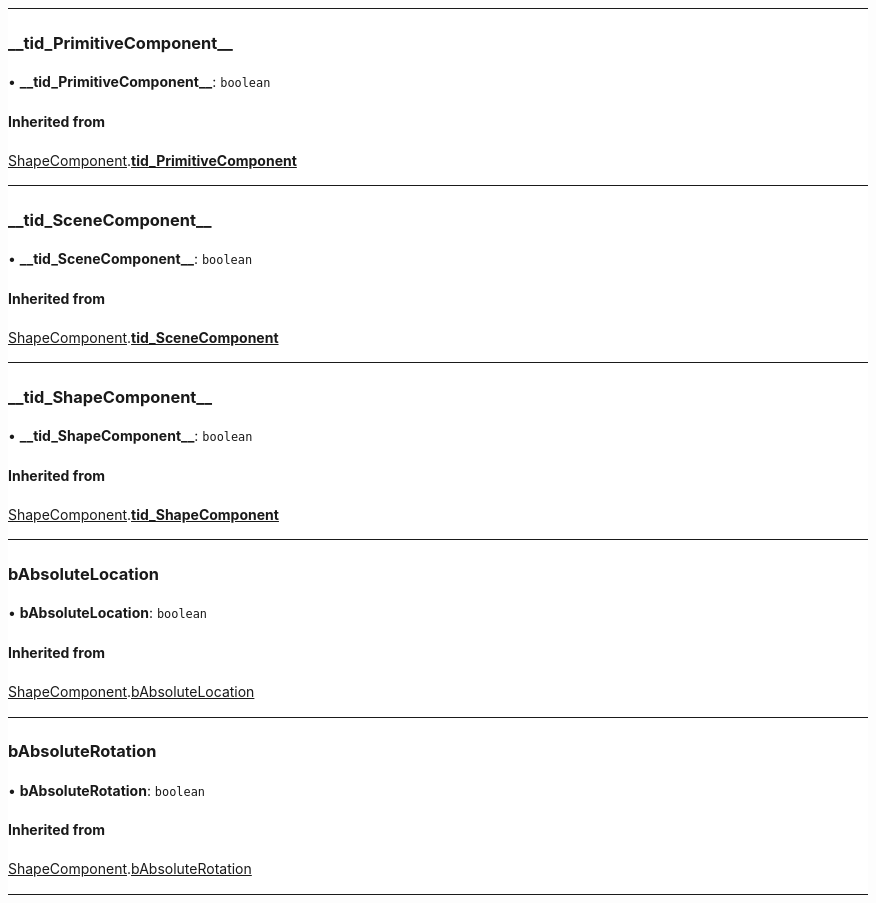 ___

### \_\_tid\_PrimitiveComponent\_\_

• **\_\_tid\_PrimitiveComponent\_\_**: `boolean`

#### Inherited from

[ShapeComponent](ue_ue.ShapeComponent.md).[__tid_PrimitiveComponent__](ue_ue.ShapeComponent.md#__tid_primitivecomponent__)

___

### \_\_tid\_SceneComponent\_\_

• **\_\_tid\_SceneComponent\_\_**: `boolean`

#### Inherited from

[ShapeComponent](ue_ue.ShapeComponent.md).[__tid_SceneComponent__](ue_ue.ShapeComponent.md#__tid_scenecomponent__)

___

### \_\_tid\_ShapeComponent\_\_

• **\_\_tid\_ShapeComponent\_\_**: `boolean`

#### Inherited from

[ShapeComponent](ue_ue.ShapeComponent.md).[__tid_ShapeComponent__](ue_ue.ShapeComponent.md#__tid_shapecomponent__)

___

### bAbsoluteLocation

• **bAbsoluteLocation**: `boolean`

#### Inherited from

[ShapeComponent](ue_ue.ShapeComponent.md).[bAbsoluteLocation](ue_ue.ShapeComponent.md#babsolutelocation)

___

### bAbsoluteRotation

• **bAbsoluteRotation**: `boolean`

#### Inherited from

[ShapeComponent](ue_ue.ShapeComponent.md).[bAbsoluteRotation](ue_ue.ShapeComponent.md#babsoluterotation)

___
